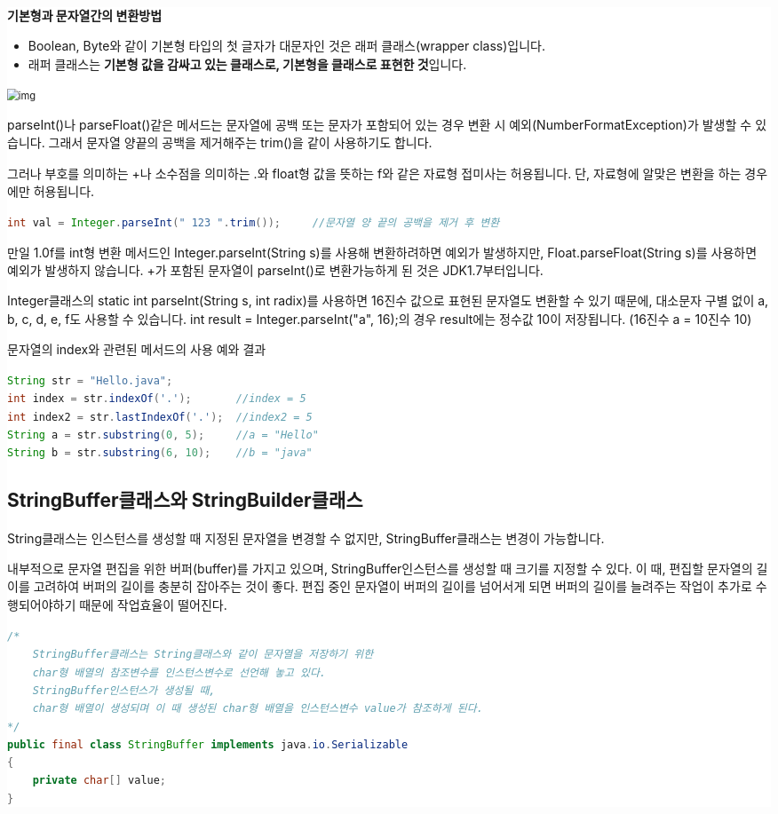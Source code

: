 

**기본형과 문자열간의 변환방법**

- Boolean, Byte와 같이 기본형 타입의 첫 글자가 대문자인 것은 래퍼 클래스(wrapper class)입니다.
- 래퍼 클래스는 **기본형 값을 감싸고 있는 클래스로, 기본형을 클래스로 표현한 것**입니다.

<img src="https://blog.kakaocdn.net/dn/cUGWC8/btrfTG8fjRz/L2WMPYGHEKmXVEMXfQizW0/img.png" alt="img" style="zoom:80%;" />

parseInt()나 parseFloat()같은 메서드는 문자열에 공백 또는 문자가 포함되어 있는 경우 변환 시 예외(NumberFormatException)가 발생할 수 있습니다. 그래서 문자열 양끝의 공백을 제거해주는 trim()을 같이 사용하기도 합니다.

그러나 부호를 의미하는 +나 소수점을 의미하는 .와 float형 값을 뜻하는 f와 같은 자료형 접미사는 허용됩니다. 
단, 자료형에 알맞은 변환을 하는 경우에만 허용됩니다.

```java
int val = Integer.parseInt(" 123 ".trim());		//문자열 양 끝의 공백을 제거 후 변환
```

만일 1.0f를 int형 변환 메서드인 Integer.parseInt(String s)를 사용해 변환하려하면 예외가 발생하지만, Float.parseFloat(String s)를 사용하면 예외가 발생하지 않습니다. +가 포함된 문자열이 parseInt()로 변환가능하게 된 것은 JDK1.7부터입니다.

Integer클래스의 static int parseInt(String s, int radix)를 사용하면 16진수 값으로 표현된 문자열도 변환할 수 있기 때문에, 대소문자 구별 없이 a, b, c, d, e, f도 사용할 수 있습니다. int result = Integer.parseInt("a", 16);의 경우 result에는 정수값 10이 저장됩니다. (16진수 a = 10진수 10)

문자열의 index와 관련된 메서드의 사용 예와 결과

```java
String str = "Hello.java";
int index = str.indexOf('.');		//index = 5
int index2 = str.lastIndexOf('.');	//index2 = 5
String a = str.substring(0, 5);		//a = "Hello"
String b = str.substring(6, 10);	//b = "java"
```

 

## StringBuffer클래스와 StringBuilder클래스

String클래스는 인스턴스를 생성할 때 지정된 문자열을 변경할 수 없지만, StringBuffer클래스는 변경이 가능합니다.

내부적으로 문자열 편집을 위한 버퍼(buffer)를 가지고 있으며, StringBuffer인스턴스를 생성할 때 크기를 지정할 수 있다. 이 때, 편집할 문자열의 길이를 고려하여 버퍼의 길이를 충분히 잡아주는 것이 좋다. 편집 중인 문자열이 버퍼의 길이를 넘어서게 되면 버퍼의 길이를 늘려주는 작업이 추가로 수행되어야하기 때문에 작업효율이 떨어진다.

```java
/*
	StringBuffer클래스는 String클래스와 같이 문자열을 저장하기 위한
    char형 배열의 참조변수를 인스턴스변수로 선언해 놓고 있다.
    StringBuffer인스턴스가 생성될 때,
    char형 배열이 생성되며 이 때 생성된 char형 배열을 인스턴스변수 value가 참조하게 된다.
*/
public final class StringBuffer implements java.io.Serializable
{
	private char[] value;
}
```

 